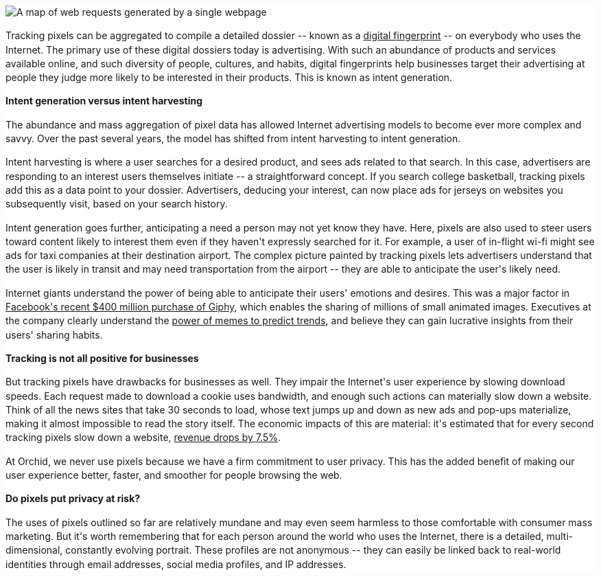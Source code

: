 ![A map of web requests generated by a single webpage](/img/uploads/web-request-map.png)

Tracking pixels can be aggregated to compile a detailed dossier -- known as a [digital fingerprint](https://blog.mozilla.org/internetcitizen/2018/07/26/this-is-your-digital-fingerprint/) -- on everybody who uses the Internet. The primary use of these digital dossiers today is advertising. With such an abundance of products and services available online, and such diversity of people, cultures, and habits, digital fingerprints help businesses target their advertising at people they judge more likely to be interested in their products. This is known as intent generation.

**Intent generation versus intent harvesting**

The abundance and mass aggregation of pixel data has allowed Internet advertising models to become ever more complex and savvy. Over the past several years, the model has shifted from intent harvesting to intent generation.

Intent harvesting is where a user searches for a desired product, and sees ads related to that search. In this case, advertisers are responding to an interest users themselves initiate -- a straightforward concept. If you search college basketball, tracking pixels add this as a data point to your dossier. Advertisers, deducing your interest, can now place ads for jerseys on websites you subsequently visit, based on your search history.

Intent generation goes further, anticipating a need a person may not yet know they have. Here, pixels are also used to steer users toward content likely to interest them even if they haven't expressly searched for it. For example, a user of in-flight wi-fi might see ads for taxi companies at their destination airport. The complex picture painted by tracking pixels lets advertisers understand that the user is likely in transit and may need transportation from the airport -- they are able to anticipate the user's likely need.

Internet giants understand the power of being able to anticipate their users' emotions and desires. This was a major factor in [Facebook's recent $400 million purchase of Giphy](https://www.theverge.com/2020/5/15/21259965/facebook-giphy-gif-acquisition-buy-instagram-integration-cost), which enables the sharing of millions of small animated images. Executives at the company clearly understand the [power of memes to predict trends](https://www.researchgate.net/publication/224253314_Detecting_emerging_topics_and_trends_via_predictive_analysis_of_'meme'_dynamics), and believe they can gain lucrative insights from their users' sharing habits.

**Tracking is not all positive for businesses**

But tracking pixels have drawbacks for businesses as well. They impair the Internet's user experience by slowing download speeds. Each request made to download a cookie uses bandwidth, and enough such actions can materially slow down a website. Think of all the news sites that take 30 seconds to load, whose text jumps up and down as new ads and pop-ups materialize, making it almost impossible to read the story itself. The economic impacts of this are material: it's estimated that for every second tracking pixels slow down a website, [revenue drops by 7.5%](https://thegood.com/insights/how-tracking-pixels-slow-your-site/).

At Orchid, we never use pixels because we have a firm commitment to user privacy. This has the added benefit of making our user experience better, faster, and smoother for people browsing the web.

**Do pixels put privacy at risk?**

The uses of pixels outlined so far are relatively mundane and may even seem harmless to those comfortable with consumer mass marketing. But it's worth remembering that for each person around the world who uses the Internet, there is a detailed, multi-dimensional, constantly evolving portrait. These profiles are not anonymous -- they can easily be linked back to real-world identities through email addresses, social media profiles, and IP addresses.
